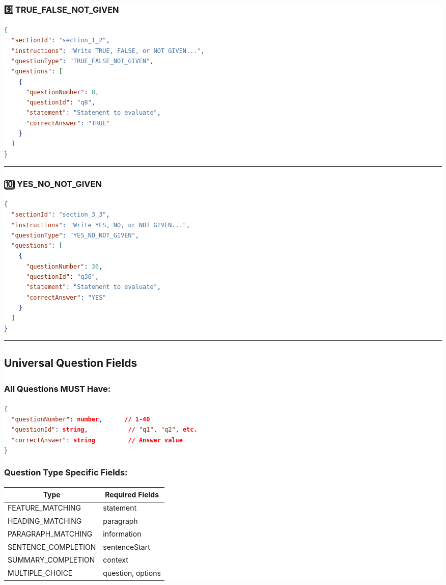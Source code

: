 
### **9️⃣ TRUE_FALSE_NOT_GIVEN**
```json
{
  "sectionId": "section_1_2",
  "instructions": "Write TRUE, FALSE, or NOT GIVEN...",
  "questionType": "TRUE_FALSE_NOT_GIVEN",
  "questions": [
    {
      "questionNumber": 8,
      "questionId": "q8",
      "statement": "Statement to evaluate",
      "correctAnswer": "TRUE"
    }
  ]
}
```

---

### **🔟 YES_NO_NOT_GIVEN**
```json
{
  "sectionId": "section_3_3",
  "instructions": "Write YES, NO, or NOT GIVEN...",
  "questionType": "YES_NO_NOT_GIVEN",
  "questions": [
    {
      "questionNumber": 36,
      "questionId": "q36",
      "statement": "Statement to evaluate",
      "correctAnswer": "YES"
    }
  ]
}
```

---

## **Universal Question Fields**

### **All Questions MUST Have:**
```json
{
  "questionNumber": number,      // 1-40
  "questionId": string,           // "q1", "q2", etc.
  "correctAnswer": string         // Answer value
}
```

### **Question Type Specific Fields:**
| Type | Required Fields |
|------|-----------------|
| FEATURE_MATCHING | statement |
| HEADING_MATCHING | paragraph |
| PARAGRAPH_MATCHING | information |
| SENTENCE_COMPLETION | sentenceStart |
| SUMMARY_COMPLETION | context |
| MULTIPLE_CHOICE | question, options |